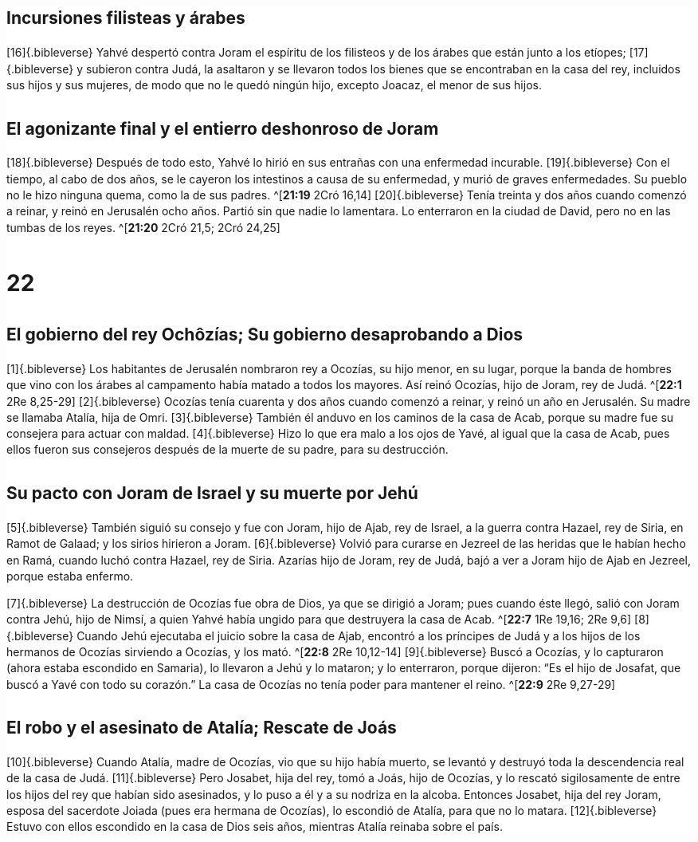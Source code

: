 ## Incursiones filisteas y árabes
[16]{.bibleverse} Yahvé despertó contra Joram el espíritu de los filisteos y de los árabes que están junto a los etíopes; [17]{.bibleverse} y subieron contra Judá, la asaltaron y se llevaron todos los bienes que se encontraban en la casa del rey, incluidos sus hijos y sus mujeres, de modo que no le quedó ningún hijo, excepto Joacaz, el menor de sus hijos.

## El agonizante final y el entierro deshonroso de Joram
[18]{.bibleverse} Después de todo esto, Yahvé lo hirió en sus entrañas con una enfermedad incurable. [19]{.bibleverse} Con el tiempo, al cabo de dos años, se le cayeron los intestinos a causa de su enfermedad, y murió de graves enfermedades. Su pueblo no le hizo ninguna quema, como la de sus padres. ^[**21:19** 2Cró 16,14] [20]{.bibleverse} Tenía treinta y dos años cuando comenzó a reinar, y reinó en Jerusalén ocho años. Partió sin que nadie lo lamentara. Lo enterraron en la ciudad de David, pero no en las tumbas de los reyes. ^[**21:20** 2Cró 21,5; 2Cró 24,25]

# 22
## El gobierno del rey Ochôzías; Su gobierno desaprobando a Dios
[1]{.bibleverse} Los habitantes de Jerusalén nombraron rey a Ocozías, su hijo menor, en su lugar, porque la banda de hombres que vino con los árabes al campamento había matado a todos los mayores. Así reinó Ocozías, hijo de Joram, rey de Judá. ^[**22:1** 2Re 8,25-29] [2]{.bibleverse} Ocozías tenía cuarenta y dos años cuando comenzó a reinar, y reinó un año en Jerusalén. Su madre se llamaba Atalía, hija de Omri. [3]{.bibleverse} También él anduvo en los caminos de la casa de Acab, porque su madre fue su consejera para actuar con maldad. [4]{.bibleverse} Hizo lo que era malo a los ojos de Yavé, al igual que la casa de Acab, pues ellos fueron sus consejeros después de la muerte de su padre, para su destrucción.

## Su pacto con Joram de Israel y su muerte por Jehú
[5]{.bibleverse} También siguió su consejo y fue con Joram, hijo de Ajab, rey de Israel, a la guerra contra Hazael, rey de Siria, en Ramot de Galaad; y los sirios hirieron a Joram. [6]{.bibleverse} Volvió para curarse en Jezreel de las heridas que le habían hecho en Ramá, cuando luchó contra Hazael, rey de Siria. Azarías hijo de Joram, rey de Judá, bajó a ver a Joram hijo de Ajab en Jezreel, porque estaba enfermo.

[7]{.bibleverse} La destrucción de Ocozías fue obra de Dios, ya que se dirigió a Joram; pues cuando éste llegó, salió con Joram contra Jehú, hijo de Nimsí, a quien Yahvé había ungido para que destruyera la casa de Acab. ^[**22:7** 1Re 19,16; 2Re 9,6] [8]{.bibleverse} Cuando Jehú ejecutaba el juicio sobre la casa de Ajab, encontró a los príncipes de Judá y a los hijos de los hermanos de Ocozías sirviendo a Ocozías, y los mató. ^[**22:8** 2Re 10,12-14] [9]{.bibleverse} Buscó a Ocozías, y lo capturaron (ahora estaba escondido en Samaria), lo llevaron a Jehú y lo mataron; y lo enterraron, porque dijeron: “Es el hijo de Josafat, que buscó a Yavé con todo su corazón.” La casa de Ocozías no tenía poder para mantener el reino. ^[**22:9** 2Re 9,27-29]

## El robo y el asesinato de Atalía; Rescate de Joás
[10]{.bibleverse} Cuando Atalía, madre de Ocozías, vio que su hijo había muerto, se levantó y destruyó toda la descendencia real de la casa de Judá. [11]{.bibleverse} Pero Josabet, hija del rey, tomó a Joás, hijo de Ocozías, y lo rescató sigilosamente de entre los hijos del rey que habían sido asesinados, y lo puso a él y a su nodriza en la alcoba. Entonces Josabet, hija del rey Joram, esposa del sacerdote Joiada (pues era hermana de Ocozías), lo escondió de Atalía, para que no lo matara. [12]{.bibleverse} Estuvo con ellos escondido en la casa de Dios seis años, mientras Atalía reinaba sobre el país.
